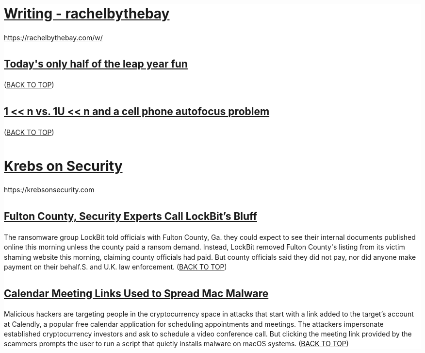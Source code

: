 # [Writing - rachelbythebay](https://rachelbythebay.com/w/)

https://rachelbythebay.com/w/



<a name="ab1b76d985049b7109ffea1d6eea532f" />

## [Today&#39;s only half of the leap year fun](https://rachelbythebay.com/w/2024/02/29/tib/)

 ([BACK TO TOP](#toc_ab1b76d985049b7109ffea1d6eea532f))


<a name="afa4101de4cb6077ab3bd49b2427f4a5" />

## [1 &lt;&lt; n vs. 1U &lt;&lt; n and a cell phone autofocus problem](https://rachelbythebay.com/w/2024/02/24/signext/)

 ([BACK TO TOP](#toc_afa4101de4cb6077ab3bd49b2427f4a5))



<a name="0087b1e887569e18d0ddfd306f3b65dc" />

# [Krebs on Security](https://krebsonsecurity.com)

https://krebsonsecurity.com



<a name="b558eb8e41e4b0cbfda82af6e6a541bd" />

## [Fulton County, Security Experts Call LockBit’s Bluff](https://krebsonsecurity.com/2024/02/fulton-county-security-experts-call-lockbits-bluff/)


The ransomware group LockBit told officials with Fulton County, Ga. they could expect to see their internal documents published online this morning unless the county paid a ransom demand. Instead, LockBit removed Fulton County&#39;s listing from its victim shaming website this morning, claiming county officials had paid. But county officials said they did not pay, nor did anyone make payment on their behalf.S. and U.K. law enforcement.
 ([BACK TO TOP](#toc_b558eb8e41e4b0cbfda82af6e6a541bd))


<a name="da5285d9b663470f7e71b2a26c9a31e5" />

## [Calendar Meeting Links Used to Spread Mac Malware](https://krebsonsecurity.com/2024/02/calendar-meeting-links-used-to-spread-mac-malware/)


Malicious hackers are targeting people in the cryptocurrency space in attacks that start with a link added to the target’s account at Calendly, a popular free calendar application for scheduling appointments and meetings. The attackers impersonate established cryptocurrency investors and ask to schedule a video conference call. But clicking the meeting link provided by the scammers prompts the user to run a script that quietly installs malware on macOS systems.
 ([BACK TO TOP](#toc_da5285d9b663470f7e71b2a26c9a31e5))
